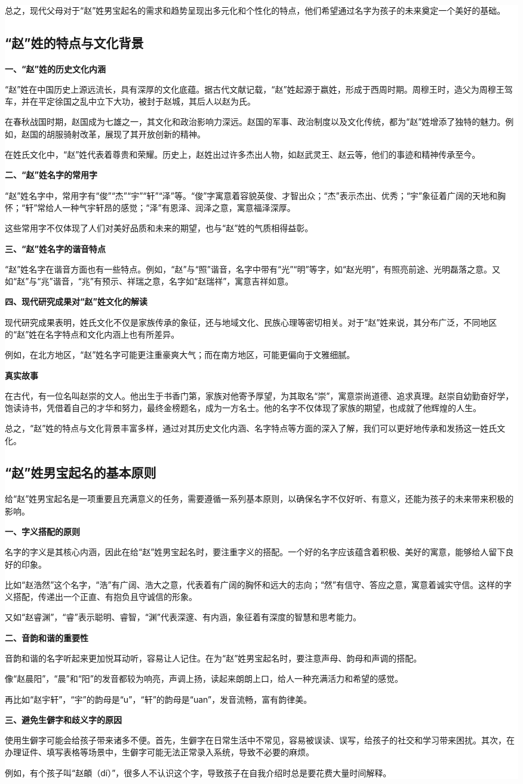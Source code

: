 总之，现代父母对于“赵”姓男宝起名的需求和趋势呈现出多元化和个性化的特点，他们希望通过名字为孩子的未来奠定一个美好的基础。
## “赵”姓的特点与文化背景

**一、“赵”姓的历史文化内涵**

“赵”姓在中国历史上源远流长，具有深厚的文化底蕴。据古代文献记载，“赵”姓起源于嬴姓，形成于西周时期。周穆王时，造父为周穆王驾车，并在平定徐国之乱中立下大功，被封于赵城，其后人以赵为氏。

在春秋战国时期，赵国成为七雄之一，其文化和政治影响力深远。赵国的军事、政治制度以及文化传统，都为“赵”姓增添了独特的魅力。例如，赵国的胡服骑射改革，展现了其开放创新的精神。

在姓氏文化中，“赵”姓代表着尊贵和荣耀。历史上，赵姓出过许多杰出人物，如赵武灵王、赵云等，他们的事迹和精神传承至今。

**二、“赵”姓名字的常用字**

“赵”姓名字中，常用字有“俊”“杰”“宇”“轩”“泽”等。“俊”字寓意着容貌英俊、才智出众；“杰”表示杰出、优秀；“宇”象征着广阔的天地和胸怀；“轩”常给人一种气宇轩昂的感觉；“泽”有恩泽、润泽之意，寓意福泽深厚。

这些常用字不仅体现了人们对美好品质和未来的期望，也与“赵”姓的气质相得益彰。

**三、“赵”姓名字的谐音特点**

“赵”姓名字在谐音方面也有一些特点。例如，“赵”与“照”谐音，名字中带有“光”“明”等字，如“赵光明”，有照亮前途、光明磊落之意。又如“赵”与“兆”谐音，“兆”有预示、祥瑞之意，名字如“赵瑞祥”，寓意吉祥如意。

**四、现代研究成果对“赵”姓文化的解读**

现代研究成果表明，姓氏文化不仅是家族传承的象征，还与地域文化、民族心理等密切相关。对于“赵”姓来说，其分布广泛，不同地区的“赵”姓在名字特点和文化内涵上也有所差异。

例如，在北方地区，“赵”姓名字可能更注重豪爽大气；而在南方地区，可能更偏向于文雅细腻。

**真实故事**

在古代，有一位名叫赵崇的文人。他出生于书香门第，家族对他寄予厚望，为其取名“崇”，寓意崇尚道德、追求真理。赵崇自幼勤奋好学，饱读诗书，凭借着自己的才华和努力，最终金榜题名，成为一方名士。他的名字不仅体现了家族的期望，也成就了他辉煌的人生。

总之，“赵”姓的特点与文化背景丰富多样，通过对其历史文化内涵、名字特点等方面的深入了解，我们可以更好地传承和发扬这一姓氏文化。
## “赵”姓男宝起名的基本原则

给“赵”姓男宝起名是一项重要且充满意义的任务，需要遵循一系列基本原则，以确保名字不仅好听、有意义，还能为孩子的未来带来积极的影响。

**一、字义搭配的原则**

名字的字义是其核心内涵，因此在给“赵”姓男宝起名时，要注重字义的搭配。一个好的名字应该蕴含着积极、美好的寓意，能够给人留下良好的印象。

比如“赵浩然”这个名字，“浩”有广阔、浩大之意，代表着有广阔的胸怀和远大的志向；“然”有信守、答应之意，寓意着诚实守信。这样的字义搭配，传递出一个正直、有抱负且守诚信的形象。

又如“赵睿渊”，“睿”表示聪明、睿智，“渊”代表深邃、有内涵，象征着有深度的智慧和思考能力。

**二、音韵和谐的重要性**

音韵和谐的名字听起来更加悦耳动听，容易让人记住。在为“赵”姓男宝起名时，要注意声母、韵母和声调的搭配。

像“赵晨阳”，“晨”和“阳”的发音都较为响亮，声调上扬，读起来朗朗上口，给人一种充满活力和希望的感觉。

再比如“赵宇轩”，“宇”的韵母是“u”，“轩”的韵母是“uan”，发音流畅，富有韵律美。

**三、避免生僻字和歧义字的原因**

使用生僻字可能会给孩子带来诸多不便。首先，生僻字在日常生活中不常见，容易被误读、误写，给孩子的社交和学习带来困扰。其次，在办理证件、填写表格等场景中，生僻字可能无法正常录入系统，导致不必要的麻烦。

例如，有个孩子叫“赵頔（dí）”，很多人不认识这个字，导致孩子在自我介绍时总是要花费大量时间解释。
